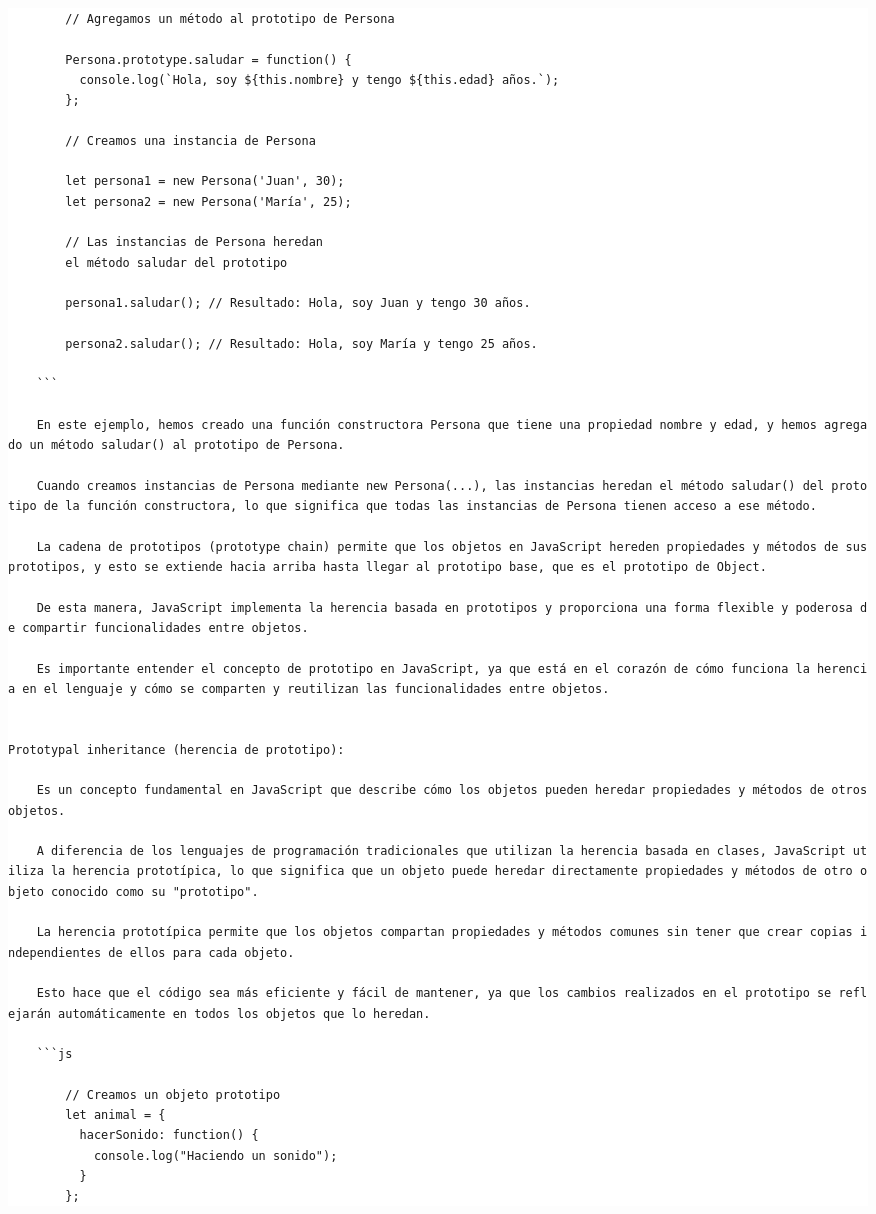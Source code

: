 			// Agregamos un método al prototipo de Persona

			Persona.prototype.saludar = function() {
			  console.log(`Hola, soy ${this.nombre} y tengo ${this.edad} años.`);
			};

			// Creamos una instancia de Persona
			
			let persona1 = new Persona('Juan', 30);
			let persona2 = new Persona('María', 25);

			// Las instancias de Persona heredan 
			el método saludar del prototipo

			persona1.saludar(); // Resultado: Hola, soy Juan y tengo 30 años.
			
			persona2.saludar(); // Resultado: Hola, soy María y tengo 25 años.

		```

		En este ejemplo, hemos creado una función constructora Persona que tiene una propiedad nombre y edad, y hemos agregado un método saludar() al prototipo de Persona. 

		Cuando creamos instancias de Persona mediante new Persona(...), las instancias heredan el método saludar() del prototipo de la función constructora, lo que significa que todas las instancias de Persona tienen acceso a ese método.

		La cadena de prototipos (prototype chain) permite que los objetos en JavaScript hereden propiedades y métodos de sus prototipos, y esto se extiende hacia arriba hasta llegar al prototipo base, que es el prototipo de Object. 

		De esta manera, JavaScript implementa la herencia basada en prototipos y proporciona una forma flexible y poderosa de compartir funcionalidades entre objetos.

		Es importante entender el concepto de prototipo en JavaScript, ya que está en el corazón de cómo funciona la herencia en el lenguaje y cómo se comparten y reutilizan las funcionalidades entre objetos.


	Prototypal inheritance (herencia de prototipo): 

		Es un concepto fundamental en JavaScript que describe cómo los objetos pueden heredar propiedades y métodos de otros objetos. 

		A diferencia de los lenguajes de programación tradicionales que utilizan la herencia basada en clases, JavaScript utiliza la herencia prototípica, lo que significa que un objeto puede heredar directamente propiedades y métodos de otro objeto conocido como su "prototipo".

		La herencia prototípica permite que los objetos compartan propiedades y métodos comunes sin tener que crear copias independientes de ellos para cada objeto.

		Esto hace que el código sea más eficiente y fácil de mantener, ya que los cambios realizados en el prototipo se reflejarán automáticamente en todos los objetos que lo heredan.

		```js

			// Creamos un objeto prototipo
			let animal = {
			  hacerSonido: function() {
			    console.log("Haciendo un sonido");
			  }
			};
